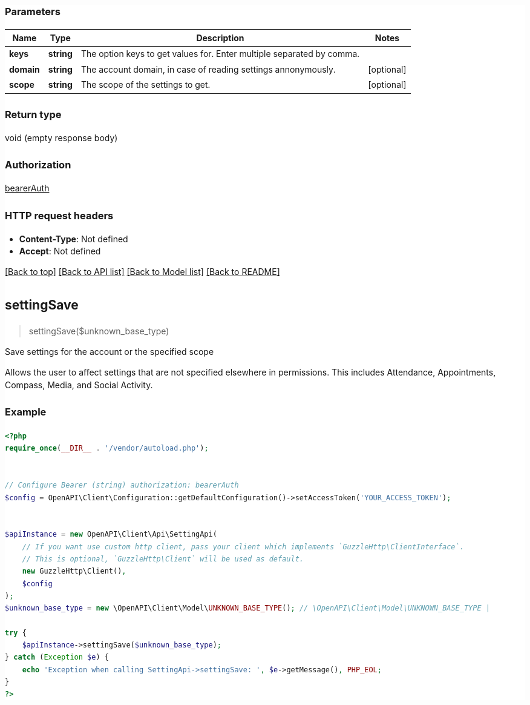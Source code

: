 ### Parameters


Name | Type | Description  | Notes
------------- | ------------- | ------------- | -------------
 **keys** | **string**| The option keys to get values for. Enter multiple separated by comma. |
 **domain** | **string**| The account domain, in case of reading settings annonymously. | [optional]
 **scope** | **string**| The scope of the settings to get. | [optional]

### Return type

void (empty response body)

### Authorization

[bearerAuth](../../README.md#bearerAuth)

### HTTP request headers

- **Content-Type**: Not defined
- **Accept**: Not defined

[[Back to top]](#) [[Back to API list]](../../README.md#documentation-for-api-endpoints)
[[Back to Model list]](../../README.md#documentation-for-models)
[[Back to README]](../../README.md)


## settingSave

> settingSave($unknown_base_type)

Save settings for the account or the specified scope

Allows the user to affect settings that are not specified elsewhere in permissions. This includes Attendance, Appointments, Compass, Media, and Social Activity.

### Example

```php
<?php
require_once(__DIR__ . '/vendor/autoload.php');


// Configure Bearer (string) authorization: bearerAuth
$config = OpenAPI\Client\Configuration::getDefaultConfiguration()->setAccessToken('YOUR_ACCESS_TOKEN');


$apiInstance = new OpenAPI\Client\Api\SettingApi(
    // If you want use custom http client, pass your client which implements `GuzzleHttp\ClientInterface`.
    // This is optional, `GuzzleHttp\Client` will be used as default.
    new GuzzleHttp\Client(),
    $config
);
$unknown_base_type = new \OpenAPI\Client\Model\UNKNOWN_BASE_TYPE(); // \OpenAPI\Client\Model\UNKNOWN_BASE_TYPE | 

try {
    $apiInstance->settingSave($unknown_base_type);
} catch (Exception $e) {
    echo 'Exception when calling SettingApi->settingSave: ', $e->getMessage(), PHP_EOL;
}
?>
```
